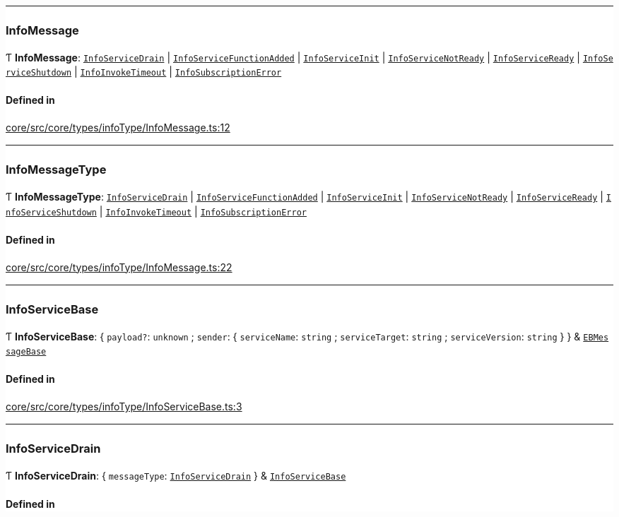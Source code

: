 ___

### InfoMessage

Ƭ **InfoMessage**: [`InfoServiceDrain`](purista_core.md#infoservicedrain) \| [`InfoServiceFunctionAdded`](purista_core.md#infoservicefunctionadded) \| [`InfoServiceInit`](purista_core.md#infoserviceinit) \| [`InfoServiceNotReady`](purista_core.md#infoservicenotready) \| [`InfoServiceReady`](purista_core.md#infoserviceready) \| [`InfoServiceShutdown`](purista_core.md#infoserviceshutdown) \| [`InfoInvokeTimeout`](purista_core.md#infoinvoketimeout) \| [`InfoSubscriptionError`](purista_core.md#infosubscriptionerror)

#### Defined in

[core/src/core/types/infoType/InfoMessage.ts:12](https://github.com/sebastianwessel/purista/blob/c89c5bf/packages/core/src/core/types/infoType/InfoMessage.ts#L12)

___

### InfoMessageType

Ƭ **InfoMessageType**: [`InfoServiceDrain`](../enums/purista_core.EBMessageType.md#infoservicedrain) \| [`InfoServiceFunctionAdded`](../enums/purista_core.EBMessageType.md#infoservicefunctionadded) \| [`InfoServiceInit`](../enums/purista_core.EBMessageType.md#infoserviceinit) \| [`InfoServiceNotReady`](../enums/purista_core.EBMessageType.md#infoservicenotready) \| [`InfoServiceReady`](../enums/purista_core.EBMessageType.md#infoserviceready) \| [`InfoServiceShutdown`](../enums/purista_core.EBMessageType.md#infoserviceshutdown) \| [`InfoInvokeTimeout`](../enums/purista_core.EBMessageType.md#infoinvoketimeout) \| [`InfoSubscriptionError`](../enums/purista_core.EBMessageType.md#infosubscriptionerror)

#### Defined in

[core/src/core/types/infoType/InfoMessage.ts:22](https://github.com/sebastianwessel/purista/blob/c89c5bf/packages/core/src/core/types/infoType/InfoMessage.ts#L22)

___

### InfoServiceBase

Ƭ **InfoServiceBase**: { `payload?`: `unknown` ; `sender`: { `serviceName`: `string` ; `serviceTarget`: `string` ; `serviceVersion`: `string`  }  } & [`EBMessageBase`](purista_core.md#ebmessagebase)

#### Defined in

[core/src/core/types/infoType/InfoServiceBase.ts:3](https://github.com/sebastianwessel/purista/blob/c89c5bf/packages/core/src/core/types/infoType/InfoServiceBase.ts#L3)

___

### InfoServiceDrain

Ƭ **InfoServiceDrain**: { `messageType`: [`InfoServiceDrain`](../enums/purista_core.EBMessageType.md#infoservicedrain)  } & [`InfoServiceBase`](purista_core.md#infoservicebase)

#### Defined in
